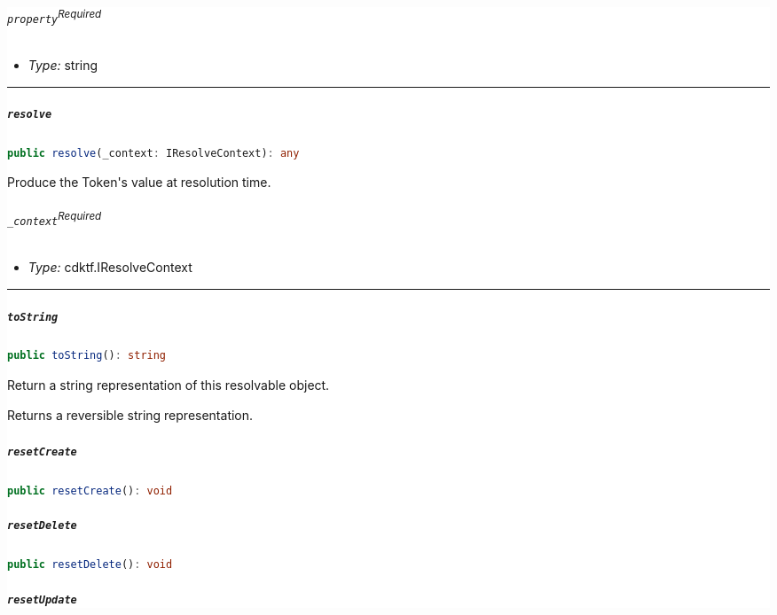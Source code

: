###### `property`<sup>Required</sup> <a name="property" id="rhizo-co-terraform-provider-oci.databaseApplicationVip.DatabaseApplicationVipTimeoutsOutputReference.interpolationForAttribute.parameter.property"></a>

- *Type:* string

---

##### `resolve` <a name="resolve" id="rhizo-co-terraform-provider-oci.databaseApplicationVip.DatabaseApplicationVipTimeoutsOutputReference.resolve"></a>

```typescript
public resolve(_context: IResolveContext): any
```

Produce the Token's value at resolution time.

###### `_context`<sup>Required</sup> <a name="_context" id="rhizo-co-terraform-provider-oci.databaseApplicationVip.DatabaseApplicationVipTimeoutsOutputReference.resolve.parameter._context"></a>

- *Type:* cdktf.IResolveContext

---

##### `toString` <a name="toString" id="rhizo-co-terraform-provider-oci.databaseApplicationVip.DatabaseApplicationVipTimeoutsOutputReference.toString"></a>

```typescript
public toString(): string
```

Return a string representation of this resolvable object.

Returns a reversible string representation.

##### `resetCreate` <a name="resetCreate" id="rhizo-co-terraform-provider-oci.databaseApplicationVip.DatabaseApplicationVipTimeoutsOutputReference.resetCreate"></a>

```typescript
public resetCreate(): void
```

##### `resetDelete` <a name="resetDelete" id="rhizo-co-terraform-provider-oci.databaseApplicationVip.DatabaseApplicationVipTimeoutsOutputReference.resetDelete"></a>

```typescript
public resetDelete(): void
```

##### `resetUpdate` <a name="resetUpdate" id="rhizo-co-terraform-provider-oci.databaseApplicationVip.DatabaseApplicationVipTimeoutsOutputReference.resetUpdate"></a>
